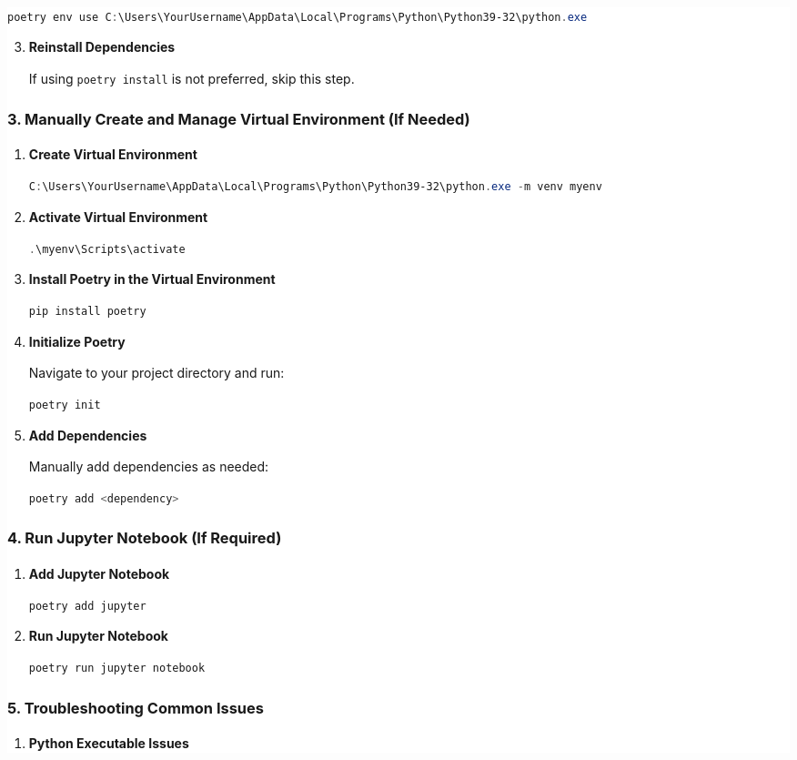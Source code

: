    ```powershell
   poetry env use C:\Users\YourUsername\AppData\Local\Programs\Python\Python39-32\python.exe
   ```

3. **Reinstall Dependencies**

   If using `poetry install` is not preferred, skip this step. 

### 3. Manually Create and Manage Virtual Environment (If Needed)

1. **Create Virtual Environment**

   ```powershell
   C:\Users\YourUsername\AppData\Local\Programs\Python\Python39-32\python.exe -m venv myenv
   ```

2. **Activate Virtual Environment**

   ```powershell
   .\myenv\Scripts\activate
   ```

3. **Install Poetry in the Virtual Environment**

   ```powershell
   pip install poetry
   ```

4. **Initialize Poetry**

   Navigate to your project directory and run:

   ```powershell
   poetry init
   ```

5. **Add Dependencies**

   Manually add dependencies as needed:

   ```powershell
   poetry add <dependency>
   ```

### 4. Run Jupyter Notebook (If Required)

1. **Add Jupyter Notebook**

   ```powershell
   poetry add jupyter
   ```

2. **Run Jupyter Notebook**

   ```powershell
   poetry run jupyter notebook
   ```

### 5. Troubleshooting Common Issues

1. **Python Executable Issues**
